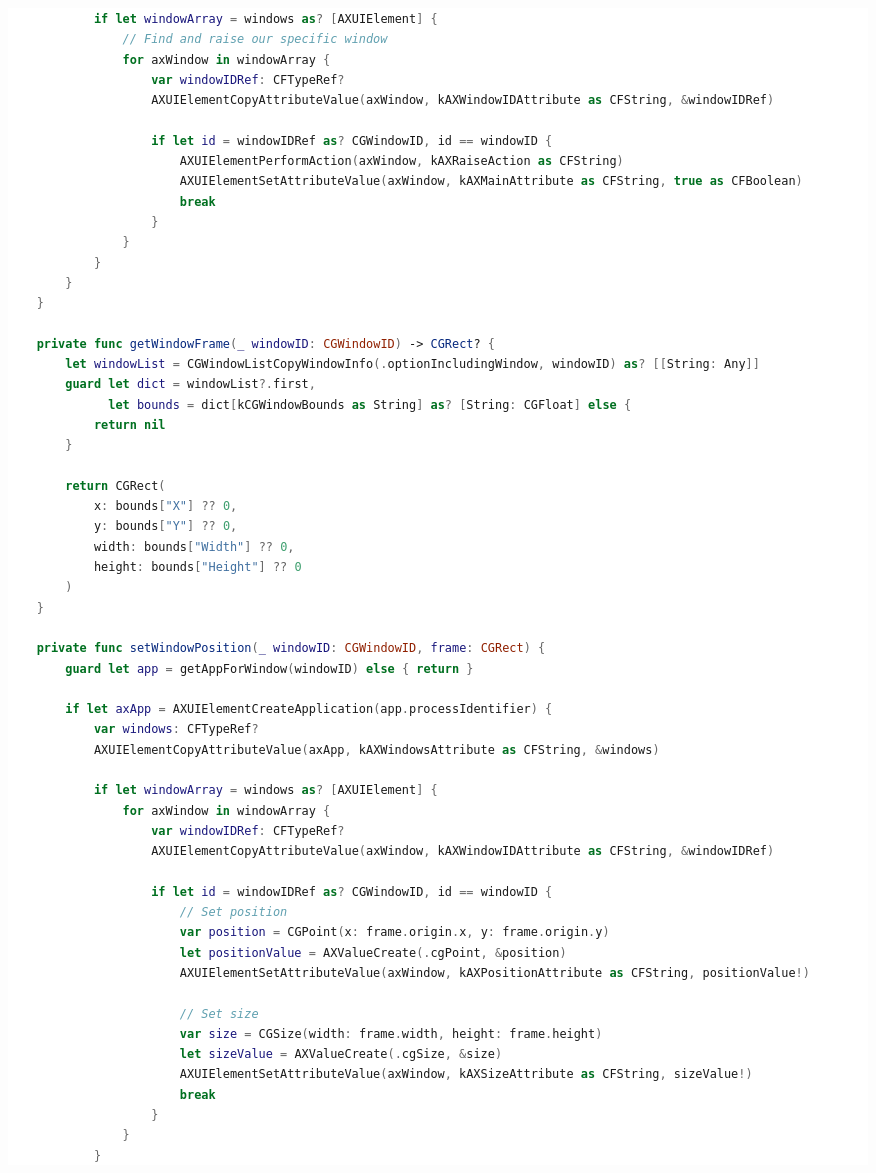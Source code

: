 ```swift
            if let windowArray = windows as? [AXUIElement] {
                // Find and raise our specific window
                for axWindow in windowArray {
                    var windowIDRef: CFTypeRef?
                    AXUIElementCopyAttributeValue(axWindow, kAXWindowIDAttribute as CFString, &windowIDRef)
                    
                    if let id = windowIDRef as? CGWindowID, id == windowID {
                        AXUIElementPerformAction(axWindow, kAXRaiseAction as CFString)
                        AXUIElementSetAttributeValue(axWindow, kAXMainAttribute as CFString, true as CFBoolean)
                        break
                    }
                }
            }
        }
    }
    
    private func getWindowFrame(_ windowID: CGWindowID) -> CGRect? {
        let windowList = CGWindowListCopyWindowInfo(.optionIncludingWindow, windowID) as? [[String: Any]]
        guard let dict = windowList?.first,
              let bounds = dict[kCGWindowBounds as String] as? [String: CGFloat] else {
            return nil
        }
        
        return CGRect(
            x: bounds["X"] ?? 0,
            y: bounds["Y"] ?? 0,
            width: bounds["Width"] ?? 0,
            height: bounds["Height"] ?? 0
        )
    }
    
    private func setWindowPosition(_ windowID: CGWindowID, frame: CGRect) {
        guard let app = getAppForWindow(windowID) else { return }
        
        if let axApp = AXUIElementCreateApplication(app.processIdentifier) {
            var windows: CFTypeRef?
            AXUIElementCopyAttributeValue(axApp, kAXWindowsAttribute as CFString, &windows)
            
            if let windowArray = windows as? [AXUIElement] {
                for axWindow in windowArray {
                    var windowIDRef: CFTypeRef?
                    AXUIElementCopyAttributeValue(axWindow, kAXWindowIDAttribute as CFString, &windowIDRef)
                    
                    if let id = windowIDRef as? CGWindowID, id == windowID {
                        // Set position
                        var position = CGPoint(x: frame.origin.x, y: frame.origin.y)
                        let positionValue = AXValueCreate(.cgPoint, &position)
                        AXUIElementSetAttributeValue(axWindow, kAXPositionAttribute as CFString, positionValue!)
                        
                        // Set size
                        var size = CGSize(width: frame.width, height: frame.height)
                        let sizeValue = AXValueCreate(.cgSize, &size)
                        AXUIElementSetAttributeValue(axWindow, kAXSizeAttribute as CFString, sizeValue!)
                        break
                    }
                }
            }
```